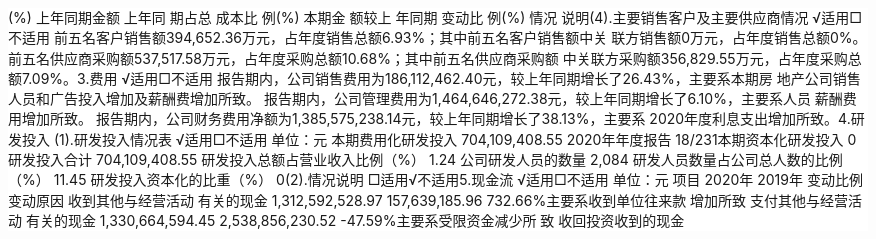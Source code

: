 (%)
上年同期金额
上年同
期占总
成本比
例(%)
本期金
额较上
年同期
变动比
例(%)
情况
说明(4).主要销售客户及主要供应商情况
√适用□不适用
前五名客户销售额394,652.36万元，占年度销售总额6.93%；其中前五名客户销售额中关
联方销售额0万元，占年度销售总额0%。
前五名供应商采购额537,517.58万元，占年度采购总额10.68%；其中前五名供应商采购额
中关联方采购额356,829.55万元，占年度采购总额7.09%。3.费用
√适用□不适用
报告期内，公司销售费用为186,112,462.40元，较上年同期增长了26.43%，主要系本期房
地产公司销售人员和广告投入增加及薪酬费增加所致。
报告期内，公司管理费用为1,464,646,272.38元，较上年同期增长了6.10%，主要系人员
薪酬费用增加所致。
报告期内，公司财务费用净额为1,385,575,238.14元，较上年同期增长了38.13%，主要系
2020年度利息支出增加所致。4.研发投入
(1).研发投入情况表
√适用□不适用
单位：元
本期费用化研发投入
704,109,408.55
2020年年度报告
18/231本期资本化研发投入
0
研发投入合计
704,109,408.55
研发投入总额占营业收入比例（%）
1.24
公司研发人员的数量
2,084
研发人员数量占公司总人数的比例（%）
11.45
研发投入资本化的比重（%）
0(2).情况说明
□适用√不适用5.现金流
√适用□不适用
单位：元
项目
2020年
2019年
变动比例
变动原因
收到其他与经营活动
有关的现金
1,312,592,528.97
157,639,185.96
732.66%主要系收到单位往来款
增加所致
支付其他与经营活动
有关的现金
1,330,664,594.45
2,538,856,230.52
-47.59%主要系受限资金减少所
致
收回投资收到的现金